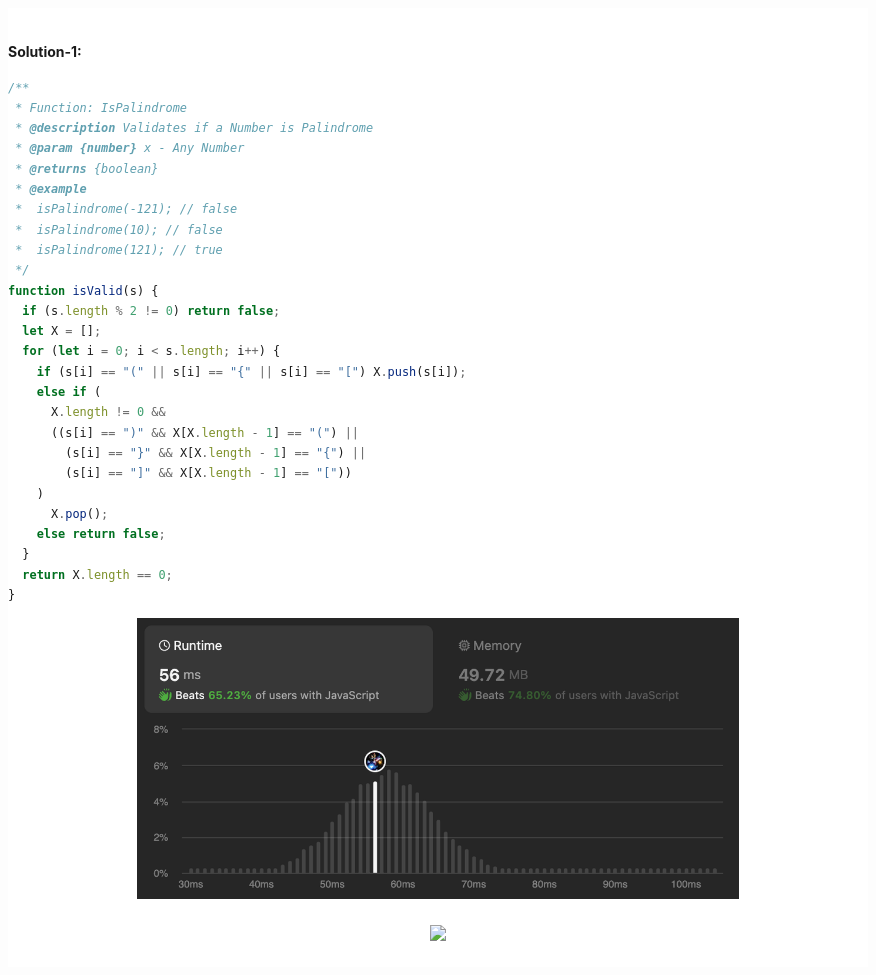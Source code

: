 <br />

**Solution-1:**

```javascript
/**
 * Function: IsPalindrome
 * @description Validates if a Number is Palindrome
 * @param {number} x - Any Number
 * @returns {boolean}
 * @example
 *  isPalindrome(-121); // false
 *  isPalindrome(10); // false
 *  isPalindrome(121); // true
 */
function isValid(s) {
  if (s.length % 2 != 0) return false;
  let X = [];
  for (let i = 0; i < s.length; i++) {
    if (s[i] == "(" || s[i] == "{" || s[i] == "[") X.push(s[i]);
    else if (
      X.length != 0 &&
      ((s[i] == ")" && X[X.length - 1] == "(") ||
        (s[i] == "}" && X[X.length - 1] == "{") ||
        (s[i] == "]" && X[X.length - 1] == "["))
    )
      X.pop();
    else return false;
  }
  return X.length == 0;
}
```

<div align="center" >
<img style="width:70%;" src="assets/sol1.png" />
</div>

<br />

<div align="center" >
<img style="width:70%;" src="assets/sol2.png" />
</div>

<br />
